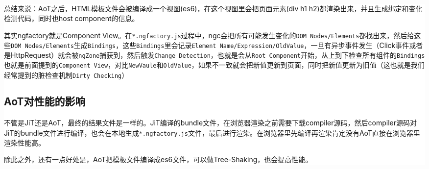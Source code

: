 
总结来说：AoT之后，HTML模板文件会被编译成一个视图(es6)，在这个视图里会把页面元素(div h1 h2)都渲染出来，并且生成绑定和变化检测代码，同时也host component的信息。

其实ngfactory就是Component View。在```*.ngfactory.js```过程中，ngc会把所有可能发生变化的```DOM Nodes/Elements```都找出来，然后给这些```DOM Nodes/Elements```生成```Bindings```，这些```Bindings```里会记录```Element Name/Expression/OldValue```，一旦有异步事件发生（Click事件或者是HttpRequest）就会被```ngZone```捕获到，然后触发```Change Detection```，也就是会从```Root Component```开始，从上到下检查所有组件的```Bindings```也就是前面提到的```Component View```，对比```NewVaule```和```OldValue```，如果不一致就会把新值更新到页面，同时把新值更新为旧值（这也就是我们经常提到的脏检查机制```Dirty Checking```）

## AoT对性能的影响
不管是JiT还是AoT，最终的结果文件是一样的。JiT编译的bundle文件，在浏览器渲染之前需要下载compiler源码，然后compiler源码对JiT的bundle文件进行编译，也会在本地生成```*.ngfactory.js```文件，最后进行渲染。在浏览器里先编译再渲染肯定没有AoT直接在浏览器里渲染性能高。


除此之外，还有一点好处是，AoT把模板文件编译成es6文件，可以做Tree-Shaking，也会提高性能。